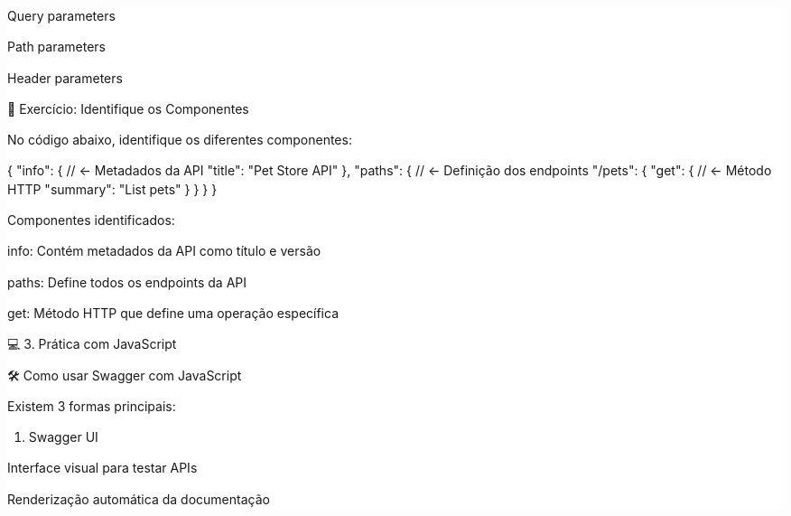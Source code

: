 



Query parameters



Path parameters



Header parameters

🎯 Exercício: Identifique os Componentes

No código abaixo, identifique os diferentes componentes:

{
  "info": {                    // ← Metadados da API
    "title": "Pet Store API"
  },
  "paths": {                   // ← Definição dos endpoints
    "/pets": {
      "get": {                 // ← Método HTTP
        "summary": "List pets"
      }
    }
  }
}


Componentes identificados:





info: Contém metadados da API como título e versão



paths: Define todos os endpoints da API



get: Método HTTP que define uma operação específica



💻 3. Prática com JavaScript

🛠️ Como usar Swagger com JavaScript

Existem 3 formas principais:

1. Swagger UI





Interface visual para testar APIs



Renderização automática da documentação


